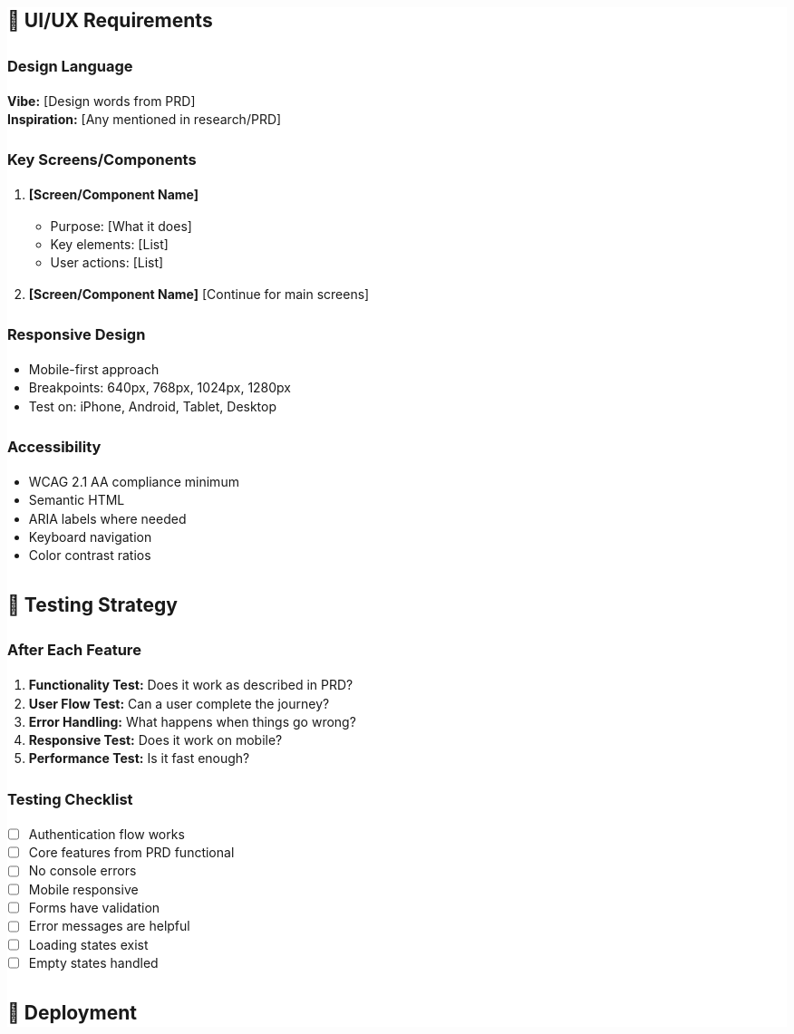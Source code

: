 ## 🎨 UI/UX Requirements

### Design Language
**Vibe:** [Design words from PRD]  
**Inspiration:** [Any mentioned in research/PRD]

### Key Screens/Components

1. **[Screen/Component Name]**
   - Purpose: [What it does]
   - Key elements: [List]
   - User actions: [List]

2. **[Screen/Component Name]**
   [Continue for main screens]

### Responsive Design
- Mobile-first approach
- Breakpoints: 640px, 768px, 1024px, 1280px
- Test on: iPhone, Android, Tablet, Desktop

### Accessibility
- WCAG 2.1 AA compliance minimum
- Semantic HTML
- ARIA labels where needed
- Keyboard navigation
- Color contrast ratios

## 🧪 Testing Strategy

### After Each Feature
1. **Functionality Test:** Does it work as described in PRD?
2. **User Flow Test:** Can a user complete the journey?
3. **Error Handling:** What happens when things go wrong?
4. **Responsive Test:** Does it work on mobile?
5. **Performance Test:** Is it fast enough?

### Testing Checklist
- [ ] Authentication flow works
- [ ] Core features from PRD functional
- [ ] No console errors
- [ ] Mobile responsive
- [ ] Forms have validation
- [ ] Error messages are helpful
- [ ] Loading states exist
- [ ] Empty states handled

## 🚀 Deployment
